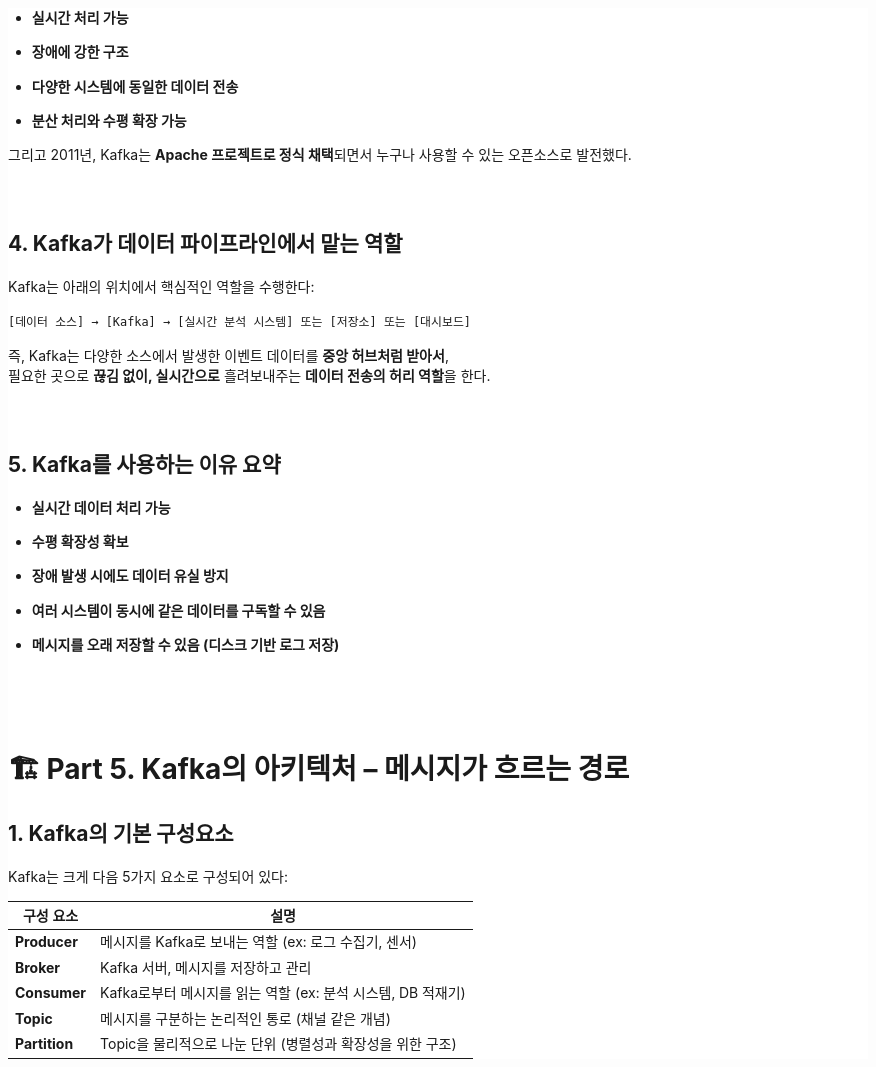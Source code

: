 *   **실시간 처리 가능**
    
*   **장애에 강한 구조**
    
*   **다양한 시스템에 동일한 데이터 전송**
    
*   **분산 처리와 수평 확장 가능**
    

그리고 2011년, Kafka는 **Apache 프로젝트로 정식 채택**되면서 누구나 사용할 수 있는 오픈소스로 발전했다.

<br>

4\. Kafka가 데이터 파이프라인에서 맡는 역할
----------------------------

Kafka는 아래의 위치에서 핵심적인 역할을 수행한다:

```text
[데이터 소스] → [Kafka] → [실시간 분석 시스템] 또는 [저장소] 또는 [대시보드]
```

즉, Kafka는 다양한 소스에서 발생한 이벤트 데이터를 **중앙 허브처럼 받아서**,  
필요한 곳으로 **끊김 없이, 실시간으로** 흘려보내주는 **데이터 전송의 허리 역할**을 한다.

<br>

5\. Kafka를 사용하는 이유 요약
---------------------

*   **실시간 데이터 처리 가능**
    
*   **수평 확장성 확보**
    
*   **장애 발생 시에도 데이터 유실 방지**
    
*   **여러 시스템이 동시에 같은 데이터를 구독할 수 있음**
    
*   **메시지를 오래 저장할 수 있음 (디스크 기반 로그 저장)**
    

<br>
<br>


🏗️ Part 5. Kafka의 아키텍처 – 메시지가 흐르는 경로
=====================================


1\. Kafka의 기본 구성요소
------------------

Kafka는 크게 다음 5가지 요소로 구성되어 있다:

| 구성 요소 | 설명 |
| --- | --- |
| **Producer** | 메시지를 Kafka로 보내는 역할 (ex: 로그 수집기, 센서) |
| **Broker** | Kafka 서버, 메시지를 저장하고 관리 |
| **Consumer** | Kafka로부터 메시지를 읽는 역할 (ex: 분석 시스템, DB 적재기) |
| **Topic** | 메시지를 구분하는 논리적인 통로 (채널 같은 개념) |
| **Partition** | Topic을 물리적으로 나눈 단위 (병렬성과 확장성을 위한 구조) |
